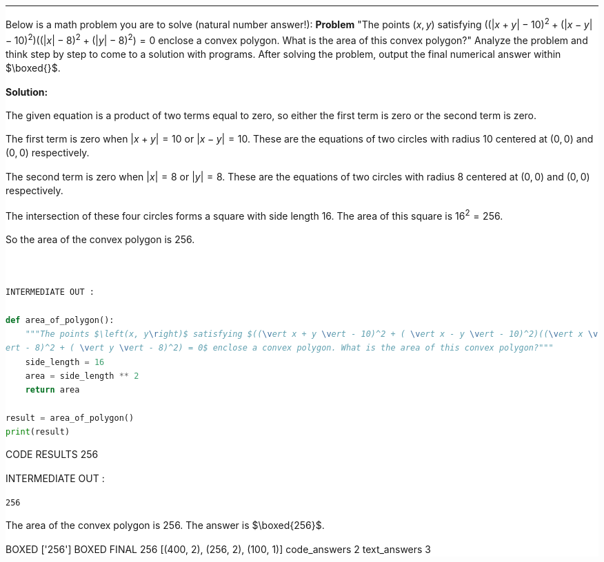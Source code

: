 
---

Below is a math problem you are to solve (natural number answer!):
**Problem**
"The points $\left(x, y\right)$ satisfying $((\vert x + y \vert - 10)^2 + ( \vert x - y \vert - 10)^2)((\vert x \vert - 8)^2 + ( \vert y \vert - 8)^2) = 0$ enclose a convex polygon. What is the area of this convex polygon?"
Analyze the problem and think step by step to come to a solution with programs. After solving the problem, output the final numerical answer within $\boxed{}$.

**Solution:**


The given equation is a product of two terms equal to zero, so either the first term is zero or the second term is zero. 

The first term is zero when $\vert x + y \vert = 10$ or $\vert x - y \vert = 10$. These are the equations of two circles with radius 10 centered at $(0,0)$ and $(0,0)$ respectively.

The second term is zero when $\vert x \vert = 8$ or $\vert y \vert = 8$. These are the equations of two circles with radius 8 centered at $(0,0)$ and $(0,0)$ respectively.

The intersection of these four circles forms a square with side length 16. The area of this square is $16^2 = 256$.

So the area of the convex polygon is 256.

```python


INTERMEDIATE OUT :

def area_of_polygon():
    """The points $\left(x, y\right)$ satisfying $((\vert x + y \vert - 10)^2 + ( \vert x - y \vert - 10)^2)((\vert x \vert - 8)^2 + ( \vert y \vert - 8)^2) = 0$ enclose a convex polygon. What is the area of this convex polygon?"""
    side_length = 16
    area = side_length ** 2
    return area

result = area_of_polygon()
print(result)
```

CODE RESULTS 256

INTERMEDIATE OUT :
```output
256
```
The area of the convex polygon is 256. The answer is $\boxed{256}$.

BOXED ['256']
BOXED FINAL 256
[(400, 2), (256, 2), (100, 1)]
code_answers 2 text_answers 3
